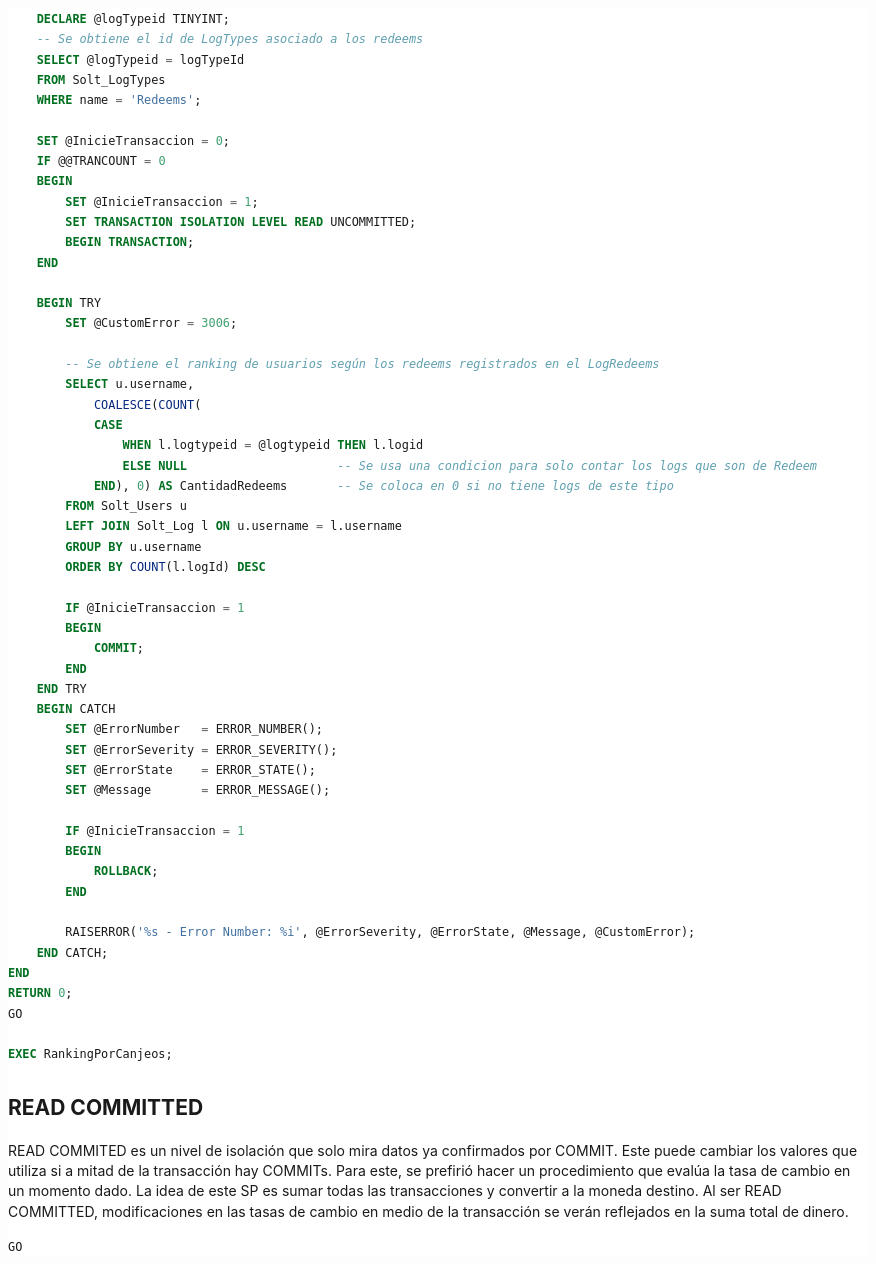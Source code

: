 ```sql
	DECLARE @logTypeid TINYINT;
	-- Se obtiene el id de LogTypes asociado a los redeems
	SELECT @logTypeid = logTypeId
    FROM Solt_LogTypes
    WHERE name = 'Redeems';

    SET @InicieTransaccion = 0;
    IF @@TRANCOUNT = 0 
    BEGIN
        SET @InicieTransaccion = 1;
        SET TRANSACTION ISOLATION LEVEL READ UNCOMMITTED;
        BEGIN TRANSACTION;      
    END
    
    BEGIN TRY
        SET @CustomError = 3006;

		-- Se obtiene el ranking de usuarios según los redeems registrados en el LogRedeems
        SELECT u.username,
            COALESCE(COUNT(
			CASE 
				WHEN l.logtypeid = @logtypeid THEN l.logid
				ELSE NULL                     -- Se usa una condicion para solo contar los logs que son de Redeem
			END), 0) AS CantidadRedeems       -- Se coloca en 0 si no tiene logs de este tipo
        FROM Solt_Users u
        LEFT JOIN Solt_Log l ON u.username = l.username
        GROUP BY u.username
        ORDER BY COUNT(l.logId) DESC

        IF @InicieTransaccion = 1 
        BEGIN
            COMMIT;
        END
    END TRY
    BEGIN CATCH
        SET @ErrorNumber   = ERROR_NUMBER();
        SET @ErrorSeverity = ERROR_SEVERITY();
        SET @ErrorState    = ERROR_STATE();
        SET @Message       = ERROR_MESSAGE();

        IF @InicieTransaccion = 1 
        BEGIN
            ROLLBACK;
        END

        RAISERROR('%s - Error Number: %i', @ErrorSeverity, @ErrorState, @Message, @CustomError);
    END CATCH;  
END
RETURN 0;
GO

EXEC RankingPorCanjeos;
```
## READ COMMITTED
READ COMMITED es un nivel de isolación que solo mira datos ya confirmados por COMMIT. Este puede cambiar los valores que utiliza si a mitad de la transacción hay COMMITs. Para este, se prefirió hacer un procedimiento que evalúa la tasa de cambio en un momento dado. La idea de este SP es sumar todas las transacciones y convertir a la moneda destino. Al ser READ COMMITTED, modificaciones en las tasas de cambio en medio de la transacción se verán reflejados en la suma total de dinero. 
```sql
GO
```